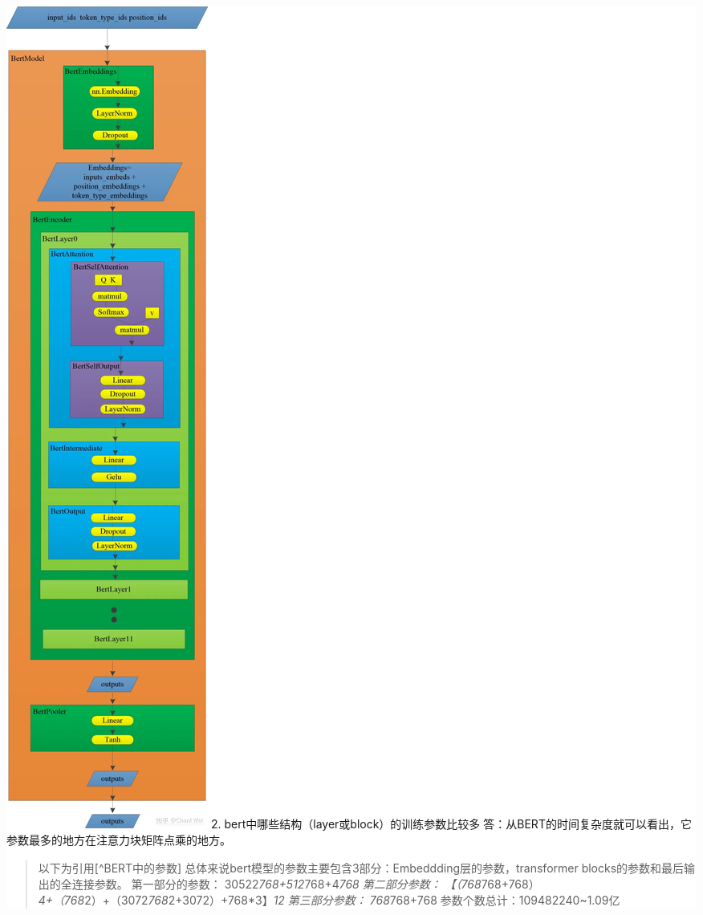    ![](/assets/img/2022-10-10-BERT百科/2022-11-17-10-12-43.png)
2. bert中哪些结构（layer或block）的训练参数比较多
   答：从BERT的时间复杂度就可以看出，它参数最多的地方在注意力块矩阵点乘的地方。
   > 以下为引用[^BERT中的参数]
   总体来说bert模型的参数主要包含3部分：Embeddding层的参数，transformer blocks的参数和最后输出的全连接参数。
   第一部分的参数：
   30522*768+512*768+4*768
   第二部分参数：
   【（768*768+768）*4+（768*2）+（3072*768*2+3072）+768*3】*12
   第三部分参数：
   768*768+768
   参数个数总计：109482240~1.09亿